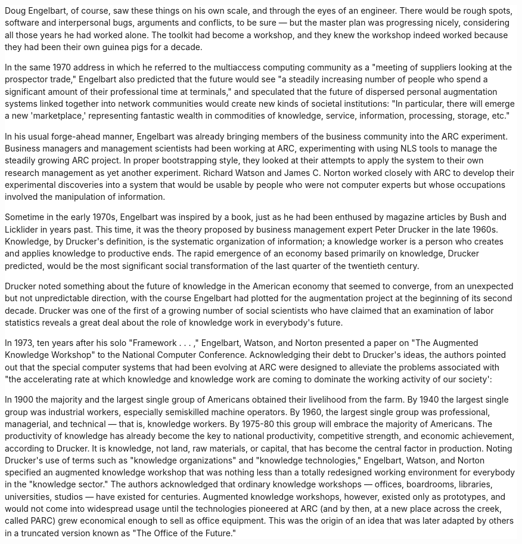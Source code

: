Doug Engelbart, of course, saw these things on his own scale, and through the eyes of an engineer. There would be rough spots, software and interpersonal bugs, arguments and conflicts, to be sure — but the master plan was progressing nicely, considering all those years he had worked alone. The toolkit had become a workshop, and they knew the workshop indeed worked because they had been their own guinea pigs for a decade.

In the same 1970 address in which he referred to the multiaccess computing community as a "meeting of suppliers looking at the prospector trade," Engelbart also predicted that the future would see "a steadily increasing number of people who spend a significant amount of their professional time at terminals," and speculated that the future of dispersed personal augmentation systems linked together into network communities would create new kinds of societal institutions: "In particular, there will emerge a new 'marketplace,' representing fantastic wealth in commodities of knowledge, service, information, processing, storage, etc."

In his usual forge-ahead manner, Engelbart was already bringing members of the business community into the ARC experiment. Business managers and management scientists had been working at ARC, experimenting with using NLS tools to manage the steadily growing ARC project. In proper bootstrapping style, they looked at their attempts to apply the system to their own research management as yet another experiment. Richard Watson and James C. Norton worked closely with ARC to develop their experimental discoveries into a system that would be usable by people who were not computer experts but whose occupations involved the manipulation of information.

Sometime in the early 1970s, Engelbart was inspired by a book, just as he had been enthused by magazine articles by Bush and Licklider in years past. This time, it was the theory proposed by business management expert Peter Drucker in the late 1960s. Knowledge, by Drucker's definition, is the systematic organization of information; a knowledge worker is a person who creates and applies knowledge to productive ends. The rapid emergence of an economy based primarily on knowledge, Drucker predicted, would be the most significant social transformation of the last quarter of the twentieth century.

Drucker noted something about the future of knowledge in the American economy that seemed to converge, from an unexpected but not unpredictable direction, with the course Engelbart had plotted for the augmentation project at the beginning of its second decade. Drucker was one of the first of a growing number of social scientists who have claimed that an examination of labor statistics reveals a great deal about the role of knowledge work in everybody's future.

In 1973, ten years after his solo "Framework . . . ," Engelbart, Watson, and Norton presented a paper on "The Augmented Knowledge Workshop" to the National Computer Conference. Acknowledging their debt to Drucker's ideas, the authors pointed out that the special computer systems that had been evolving at ARC were designed to alleviate the problems associated with "the accelerating rate at which knowledge and knowledge work are coming to dominate the working activity of our society':

In 1900 the majority and the largest single group of Americans obtained their livelihood from the farm. By 1940 the largest single group was industrial workers, especially semiskilled machine operators. By 1960, the largest single group was professional, managerial, and technical — that is, knowledge workers. By 1975-80 this group will embrace the majority of Americans. The productivity of knowledge has already become the key to national productivity, competitive strength, and economic achievement, according to Drucker. It is knowledge, not land, raw materials, or capital, that has become the central factor in production.
Noting Drucker's use of terms such as "knowledge organizations" and "knowledge technologies," Engelbart, Watson, and Norton specified an augmented knowledge workshop that was nothing less than a totally redesigned working environment for everybody in the "knowledge sector." The authors acknowledged that ordinary knowledge workshops — offices, boardrooms, libraries, universities, studios — have existed for centuries. Augmented knowledge workshops, however, existed only as prototypes, and would not come into widespread usage until the technologies pioneered at ARC (and by then, at a new place across the creek, called PARC) grew economical enough to sell as office equipment. This was the origin of an idea that was later adapted by others in a truncated version known as "The Office of the Future."
